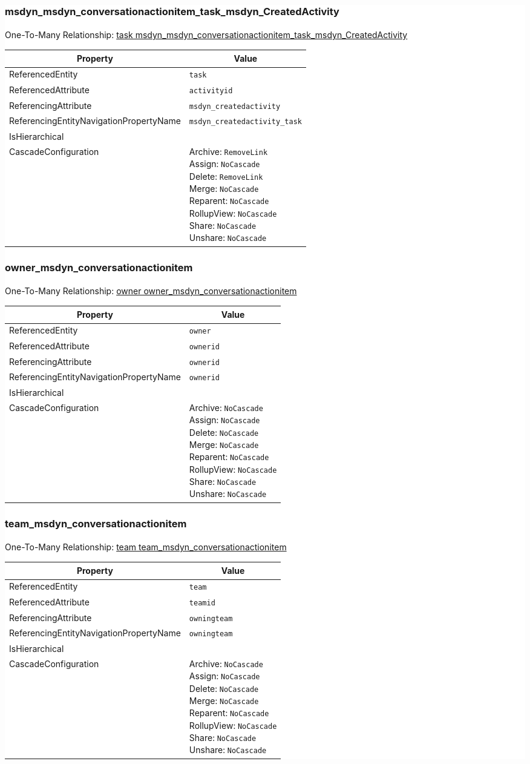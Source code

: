 ### <a name="BKMK_msdyn_msdyn_conversationactionitem_task_msdyn_CreatedActivity"></a> msdyn_msdyn_conversationactionitem_task_msdyn_CreatedActivity

One-To-Many Relationship: [task msdyn_msdyn_conversationactionitem_task_msdyn_CreatedActivity](task.md#BKMK_msdyn_msdyn_conversationactionitem_task_msdyn_CreatedActivity)

|Property|Value|
|---|---|
|ReferencedEntity|`task`|
|ReferencedAttribute|`activityid`|
|ReferencingAttribute|`msdyn_createdactivity`|
|ReferencingEntityNavigationPropertyName|`msdyn_createdactivity_task`|
|IsHierarchical||
|CascadeConfiguration|Archive: `RemoveLink`<br />Assign: `NoCascade`<br />Delete: `RemoveLink`<br />Merge: `NoCascade`<br />Reparent: `NoCascade`<br />RollupView: `NoCascade`<br />Share: `NoCascade`<br />Unshare: `NoCascade`|

### <a name="BKMK_owner_msdyn_conversationactionitem"></a> owner_msdyn_conversationactionitem

One-To-Many Relationship: [owner owner_msdyn_conversationactionitem](owner.md#BKMK_owner_msdyn_conversationactionitem)

|Property|Value|
|---|---|
|ReferencedEntity|`owner`|
|ReferencedAttribute|`ownerid`|
|ReferencingAttribute|`ownerid`|
|ReferencingEntityNavigationPropertyName|`ownerid`|
|IsHierarchical||
|CascadeConfiguration|Archive: `NoCascade`<br />Assign: `NoCascade`<br />Delete: `NoCascade`<br />Merge: `NoCascade`<br />Reparent: `NoCascade`<br />RollupView: `NoCascade`<br />Share: `NoCascade`<br />Unshare: `NoCascade`|

### <a name="BKMK_team_msdyn_conversationactionitem"></a> team_msdyn_conversationactionitem

One-To-Many Relationship: [team team_msdyn_conversationactionitem](team.md#BKMK_team_msdyn_conversationactionitem)

|Property|Value|
|---|---|
|ReferencedEntity|`team`|
|ReferencedAttribute|`teamid`|
|ReferencingAttribute|`owningteam`|
|ReferencingEntityNavigationPropertyName|`owningteam`|
|IsHierarchical||
|CascadeConfiguration|Archive: `NoCascade`<br />Assign: `NoCascade`<br />Delete: `NoCascade`<br />Merge: `NoCascade`<br />Reparent: `NoCascade`<br />RollupView: `NoCascade`<br />Share: `NoCascade`<br />Unshare: `NoCascade`|
